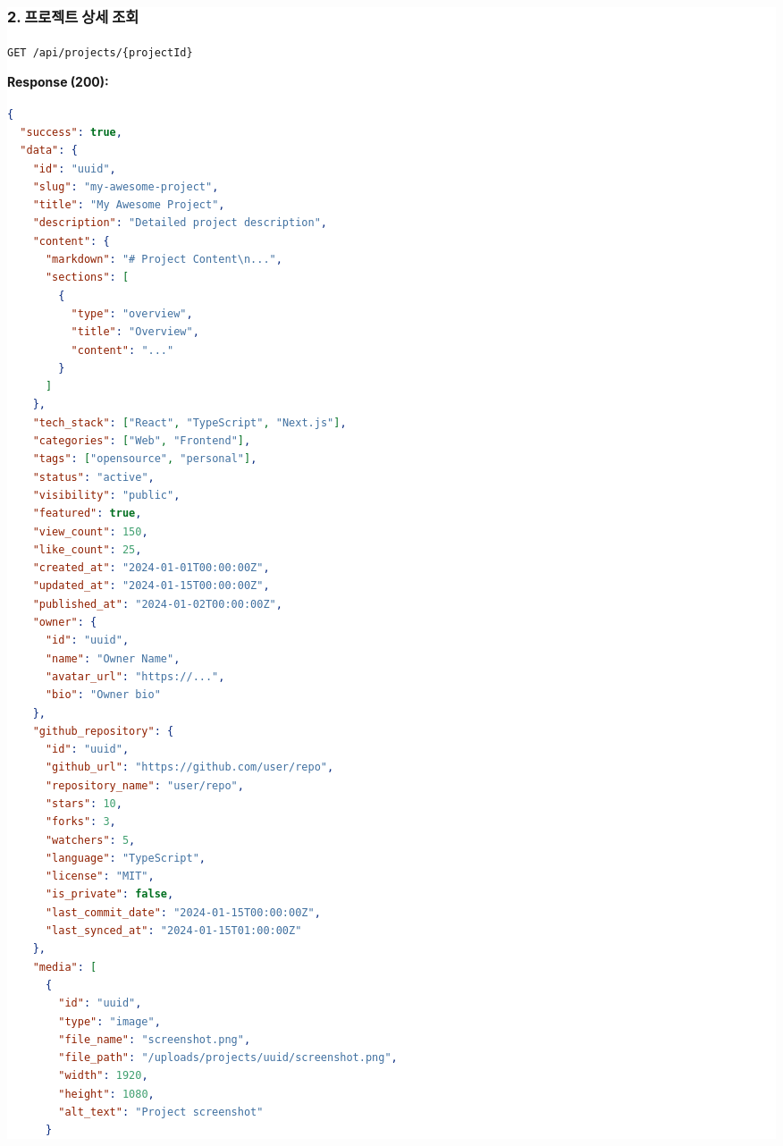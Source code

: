 ### 2. 프로젝트 상세 조회
```http
GET /api/projects/{projectId}
```

**Response (200):**
```json
{
  "success": true,
  "data": {
    "id": "uuid",
    "slug": "my-awesome-project",
    "title": "My Awesome Project",
    "description": "Detailed project description",
    "content": {
      "markdown": "# Project Content\n...",
      "sections": [
        {
          "type": "overview",
          "title": "Overview",
          "content": "..."
        }
      ]
    },
    "tech_stack": ["React", "TypeScript", "Next.js"],
    "categories": ["Web", "Frontend"],
    "tags": ["opensource", "personal"],
    "status": "active",
    "visibility": "public",
    "featured": true,
    "view_count": 150,
    "like_count": 25,
    "created_at": "2024-01-01T00:00:00Z",
    "updated_at": "2024-01-15T00:00:00Z",
    "published_at": "2024-01-02T00:00:00Z",
    "owner": {
      "id": "uuid",
      "name": "Owner Name",
      "avatar_url": "https://...",
      "bio": "Owner bio"
    },
    "github_repository": {
      "id": "uuid",
      "github_url": "https://github.com/user/repo",
      "repository_name": "user/repo",
      "stars": 10,
      "forks": 3,
      "watchers": 5,
      "language": "TypeScript",
      "license": "MIT",
      "is_private": false,
      "last_commit_date": "2024-01-15T00:00:00Z",
      "last_synced_at": "2024-01-15T01:00:00Z"
    },
    "media": [
      {
        "id": "uuid",
        "type": "image",
        "file_name": "screenshot.png",
        "file_path": "/uploads/projects/uuid/screenshot.png",
        "width": 1920,
        "height": 1080,
        "alt_text": "Project screenshot"
      }
```